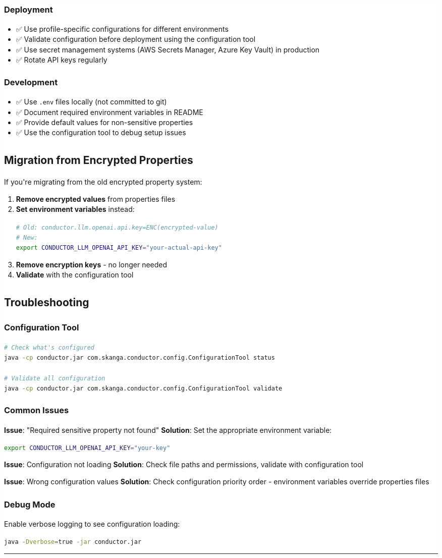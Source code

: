 ### Deployment
- ✅ Use profile-specific configurations for different environments
- ✅ Validate configuration before deployment using the configuration tool
- ✅ Use secret management systems (AWS Secrets Manager, Azure Key Vault) in production
- ✅ Rotate API keys regularly

### Development
- ✅ Use `.env` files locally (not committed to git)
- ✅ Document required environment variables in README
- ✅ Provide default values for non-sensitive properties
- ✅ Use the configuration tool to debug setup issues

## Migration from Encrypted Properties

If you're migrating from the old encrypted property system:

1. **Remove encrypted values** from properties files
2. **Set environment variables** instead:
   ```bash
   # Old: conductor.llm.openai.api.key=ENC(encrypted-value)
   # New:
   export CONDUCTOR_LLM_OPENAI_API_KEY="your-actual-api-key"
   ```
3. **Remove encryption keys** - no longer needed
4. **Validate** with the configuration tool

## Troubleshooting

### Configuration Tool
```bash
# Check what's configured
java -cp conductor.jar com.skanga.conductor.config.ConfigurationTool status

# Validate all configuration
java -cp conductor.jar com.skanga.conductor.config.ConfigurationTool validate
```

### Common Issues

**Issue**: "Required sensitive property not found"
**Solution**: Set the appropriate environment variable:
```bash
export CONDUCTOR_LLM_OPENAI_API_KEY="your-key"
```

**Issue**: Configuration not loading
**Solution**: Check file paths and permissions, validate with configuration tool

**Issue**: Wrong configuration values
**Solution**: Check configuration priority order - environment variables override properties files

### Debug Mode
Enable verbose logging to see configuration loading:
```bash
java -Dverbose=true -jar conductor.jar
```

---
